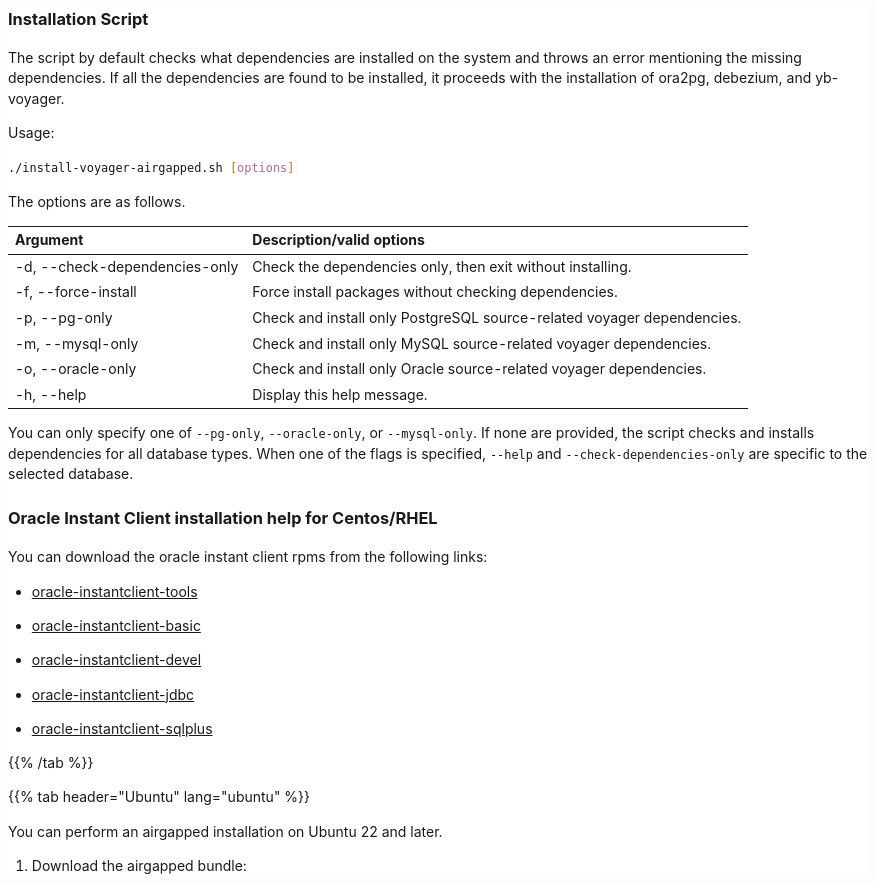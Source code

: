 ### Installation Script

The script by default checks what dependencies are installed on the system and throws an error mentioning the missing dependencies. If all the dependencies are found to be installed, it proceeds with the installation of ora2pg, debezium, and yb-voyager.

Usage:

```sh
./install-voyager-airgapped.sh [options]
```

The options are as follows.

| Argument                       | Description/valid options                                                     |
| :----------------------------- | :--------------------------------------------------------------------------- |
| -d, --check-dependencies-only | Check the dependencies only, then exit without installing.                                           |
| -f, --force-install           | Force install packages without checking dependencies.                       |
| -p, --pg-only                 | Check and install only PostgreSQL source-related voyager dependencies.     |
| -m, --mysql-only              | Check and install only MySQL source-related voyager dependencies.          |
| -o, --oracle-only             | Check and install only Oracle source-related voyager dependencies.         |
| -h, --help                    | Display this help message.                                                 |

You can only specify one of `--pg-only`, `--oracle-only`, or `--mysql-only`. If none are provided, the script checks and installs dependencies for all database types. When one of the flags is specified, `--help` and `--check-dependencies-only` are specific to the selected database.

### Oracle Instant Client installation help for Centos/RHEL

You can download the oracle instant client rpms from the following links:

- [oracle-instantclient-tools](https://download.oracle.com/otn_software/linux/instantclient/215000/oracle-instantclient-tools-21.5.0.0.0-1.x86_64.rpm)

- [oracle-instantclient-basic](https://download.oracle.com/otn_software/linux/instantclient/215000/oracle-instantclient-basic-21.5.0.0.0-1.x86_64.rpm)

- [oracle-instantclient-devel](https://download.oracle.com/otn_software/linux/instantclient/215000/oracle-instantclient-devel-21.5.0.0.0-1.x86_64.rpm)

- [oracle-instantclient-jdbc](https://download.oracle.com/otn_software/linux/instantclient/215000/oracle-instantclient-jdbc-21.5.0.0.0-1.x86_64.rpm)

- [oracle-instantclient-sqlplus](https://download.oracle.com/otn_software/linux/instantclient/215000/oracle-instantclient-sqlplus-21.5.0.0.0-1.x86_64.rpm)

{{% /tab %}}

{{% tab header="Ubuntu" lang="ubuntu" %}}

You can perform an airgapped installation on Ubuntu 22 and later.

1. Download the airgapped bundle:
